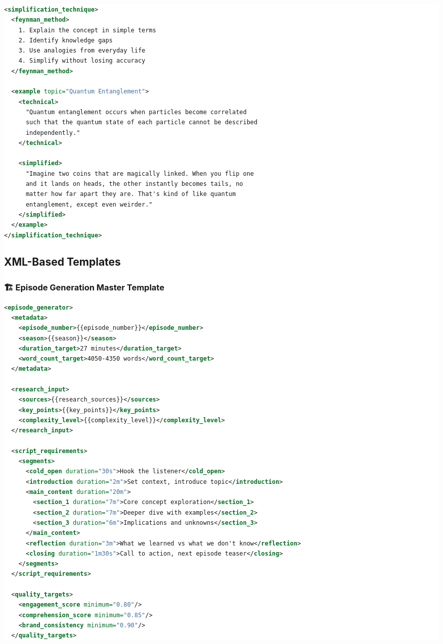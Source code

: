 ```xml
<simplification_technique>
  <feynman_method>
    1. Explain the concept in simple terms
    2. Identify knowledge gaps
    3. Use analogies from everyday life
    4. Simplify without losing accuracy
  </feynman_method>

  <example topic="Quantum Entanglement">
    <technical>
      "Quantum entanglement occurs when particles become correlated
      such that the quantum state of each particle cannot be described
      independently."
    </technical>

    <simplified>
      "Imagine two coins that are magically linked. When you flip one
      and it lands on heads, the other instantly becomes tails, no
      matter how far apart they are. That's kind of like quantum
      entanglement, except even weirder."
    </simplified>
  </example>
</simplification_technique>
```

## XML-Based Templates

### 🏗️ Episode Generation Master Template

```xml
<episode_generator>
  <metadata>
    <episode_number>{{episode_number}}</episode_number>
    <season>{{season}}</season>
    <duration_target>27 minutes</duration_target>
    <word_count_target>4050-4350 words</word_count_target>
  </metadata>

  <research_input>
    <sources>{{research_sources}}</sources>
    <key_points>{{key_points}}</key_points>
    <complexity_level>{{complexity_level}}</complexity_level>
  </research_input>

  <script_requirements>
    <segments>
      <cold_open duration="30s">Hook the listener</cold_open>
      <introduction duration="2m">Set context, introduce topic</introduction>
      <main_content duration="20m">
        <section_1 duration="7m">Core concept exploration</section_1>
        <section_2 duration="7m">Deeper dive with examples</section_2>
        <section_3 duration="6m">Implications and unknowns</section_3>
      </main_content>
      <reflection duration="3m">What we learned vs what we don't know</reflection>
      <closing duration="1m30s">Call to action, next episode teaser</closing>
    </segments>
  </script_requirements>

  <quality_targets>
    <engagement_score minimum="0.80"/>
    <comprehension_score minimum="0.85"/>
    <brand_consistency minimum="0.90"/>
  </quality_targets>
```
